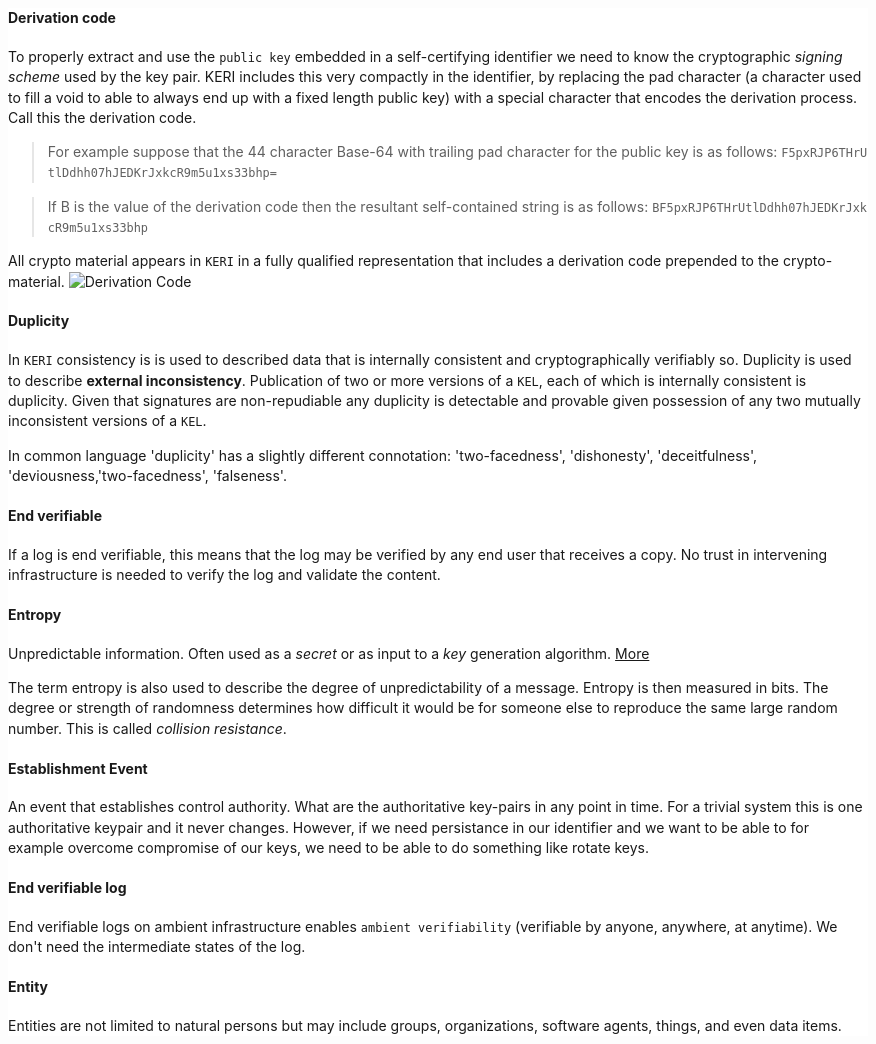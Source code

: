 #### Derivation code
To properly extract and use the `public key` embedded in a self-certifying identifier we need to know the cryptographic _signing scheme_ used by the key pair. KERI includes this very compactly in the identifier, by replacing the pad character (a character used to fill a void to able to always end up with a fixed length public key) with a special character that encodes the derivation process. Call this the derivation code.


> For example suppose that the 44 character Base-64 with trailing pad character for the public key is as follows:
`F5pxRJP6THrUtlDdhh07hJEDKrJxkcR9m5u1xs33bhp=`

>If B is the value of the derivation code then the resultant self-contained string is as follows:
`BF5pxRJP6THrUtlDdhh07hJEDKrJxkcR9m5u1xs33bhp`

All crypto material appears in `KERI` in a fully qualified representation that includes a derivation code prepended to the crypto-material.
<img src="../images/derivation-code.png" alt="Derivation Code" border="0" width="600">

#### Duplicity
In `KERI` consistency is is used to described data that is internally consistent and cryptographically verifiably so. Duplicity is used to describe **external inconsistency**. Publication of two or more versions of a `KEL`, each of which is internally consistent is duplicity. Given that signatures are non-repudiable any duplicity is detectable and provable given possession of any two mutually inconsistent versions of a `KEL`.  

In common language 'duplicity' has a slightly different connotation: 'two-facedness', 'dishonesty', 'deceitfulness', 'deviousness,'two-facedness', 'falseness'.

#### End verifiable
If a log is end verifiable, this means that the log may be verified by any end user that receives a copy. No trust in intervening infrastructure is needed to verify the log and validate the content. 

#### Entropy
Unpredictable information. Often used as a _secret_ or as input to a _key_ generation algorithm. [More](https://en.wikipedia.org/wiki/Entropy_(information_theory))

The term entropy is also used to describe the degree of unpredictability of a message. Entropy is then measured in bits. The degree or strength of randomness determines how difficult it would be for someone else to reproduce the same large random number. This is called _collision resistance_. 

#### Establishment Event
An event that establishes control authority. What are the authoritative key-pairs in any point in time. For a trivial system this is one authoritative keypair and it never changes. However, if we need persistance in our identifier and we want to be able to for example overcome compromise of our keys, we need to be able to do something like rotate keys.

#### End verifiable log
End verifiable logs on ambient infrastructure enables `ambient verifiability` (verifiable by anyone, anywhere, at anytime). We don't need the intermediate states of the log.

#### Entity
Entities are not limited to natural persons but may include groups, organizations, software agents, things, and even data items. 
